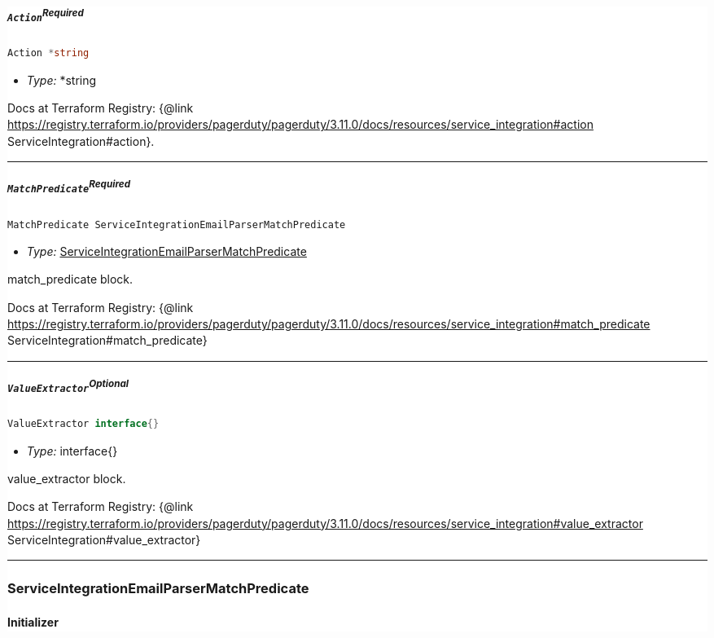 
##### `Action`<sup>Required</sup> <a name="Action" id="@cdktf/provider-pagerduty.serviceIntegration.ServiceIntegrationEmailParser.property.action"></a>

```go
Action *string
```

- *Type:* *string

Docs at Terraform Registry: {@link https://registry.terraform.io/providers/pagerduty/pagerduty/3.11.0/docs/resources/service_integration#action ServiceIntegration#action}.

---

##### `MatchPredicate`<sup>Required</sup> <a name="MatchPredicate" id="@cdktf/provider-pagerduty.serviceIntegration.ServiceIntegrationEmailParser.property.matchPredicate"></a>

```go
MatchPredicate ServiceIntegrationEmailParserMatchPredicate
```

- *Type:* <a href="#@cdktf/provider-pagerduty.serviceIntegration.ServiceIntegrationEmailParserMatchPredicate">ServiceIntegrationEmailParserMatchPredicate</a>

match_predicate block.

Docs at Terraform Registry: {@link https://registry.terraform.io/providers/pagerduty/pagerduty/3.11.0/docs/resources/service_integration#match_predicate ServiceIntegration#match_predicate}

---

##### `ValueExtractor`<sup>Optional</sup> <a name="ValueExtractor" id="@cdktf/provider-pagerduty.serviceIntegration.ServiceIntegrationEmailParser.property.valueExtractor"></a>

```go
ValueExtractor interface{}
```

- *Type:* interface{}

value_extractor block.

Docs at Terraform Registry: {@link https://registry.terraform.io/providers/pagerduty/pagerduty/3.11.0/docs/resources/service_integration#value_extractor ServiceIntegration#value_extractor}

---

### ServiceIntegrationEmailParserMatchPredicate <a name="ServiceIntegrationEmailParserMatchPredicate" id="@cdktf/provider-pagerduty.serviceIntegration.ServiceIntegrationEmailParserMatchPredicate"></a>

#### Initializer <a name="Initializer" id="@cdktf/provider-pagerduty.serviceIntegration.ServiceIntegrationEmailParserMatchPredicate.Initializer"></a>
